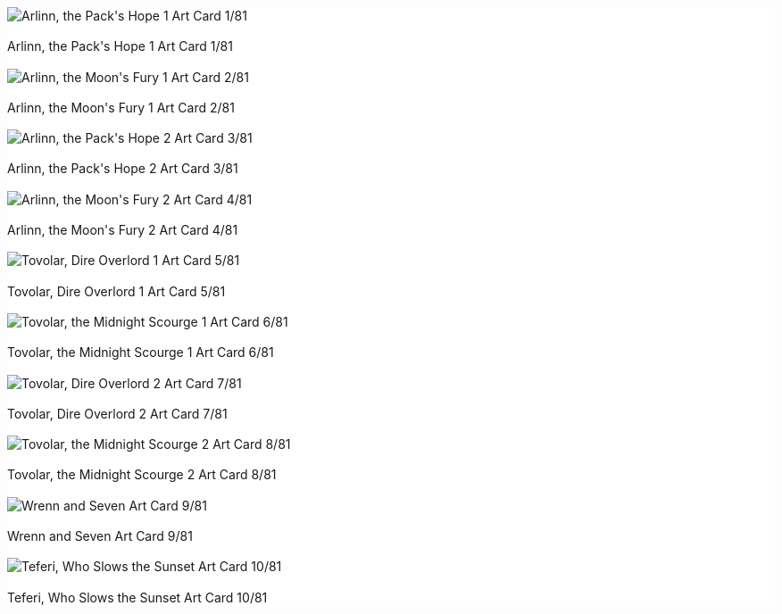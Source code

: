 ![Arlinn, the Pack's Hope 1 Art Card 1/81](https://media.wizards.com/2021/mid/en_EIN7JnwPUT.png)  

Arlinn, the Pack's Hope 1 Art Card 1/81




![Arlinn, the Moon's Fury 1 Art Card 2/81](https://media.wizards.com/2021/mid/en_gkRA7UuSDp.png)  

Arlinn, the Moon's Fury 1 Art Card 2/81




![Arlinn, the Pack's Hope 2 Art Card 3/81](https://media.wizards.com/2021/mid/en_q0lc5QM9tH.png)  

Arlinn, the Pack's Hope 2 Art Card 3/81




![Arlinn, the Moon's Fury 2 Art Card 4/81](https://media.wizards.com/2021/mid/en_7qXlF6VRp4.png)  

Arlinn, the Moon's Fury 2 Art Card 4/81




![Tovolar, Dire Overlord 1 Art Card 5/81](https://media.wizards.com/2021/mid/en_ksbCdU8gO3.png)  

Tovolar, Dire Overlord 1 Art Card 5/81




![Tovolar, the Midnight Scourge 1 Art Card 6/81](https://media.wizards.com/2021/mid/en_7vXhPuFjz3.png)  

Tovolar, the Midnight Scourge 1 Art Card 6/81




![Tovolar, Dire Overlord 2 Art Card 7/81](https://media.wizards.com/2021/mid/en_hlTRO6S2RT.png)  

Tovolar, Dire Overlord 2 Art Card 7/81




![Tovolar, the Midnight Scourge 2 Art Card 8/81](https://media.wizards.com/2021/mid/en_D8vsxFivUG.png)  

Tovolar, the Midnight Scourge 2 Art Card 8/81




![Wrenn and Seven Art Card 9/81](https://media.wizards.com/2021/mid/en_jr7ESFukXz.png)  

Wrenn and Seven Art Card 9/81




![Teferi, Who Slows the Sunset Art Card 10/81](https://media.wizards.com/2021/mid/en_ey8fxRyvQc.png)  

Teferi, Who Slows the Sunset Art Card 10/81
